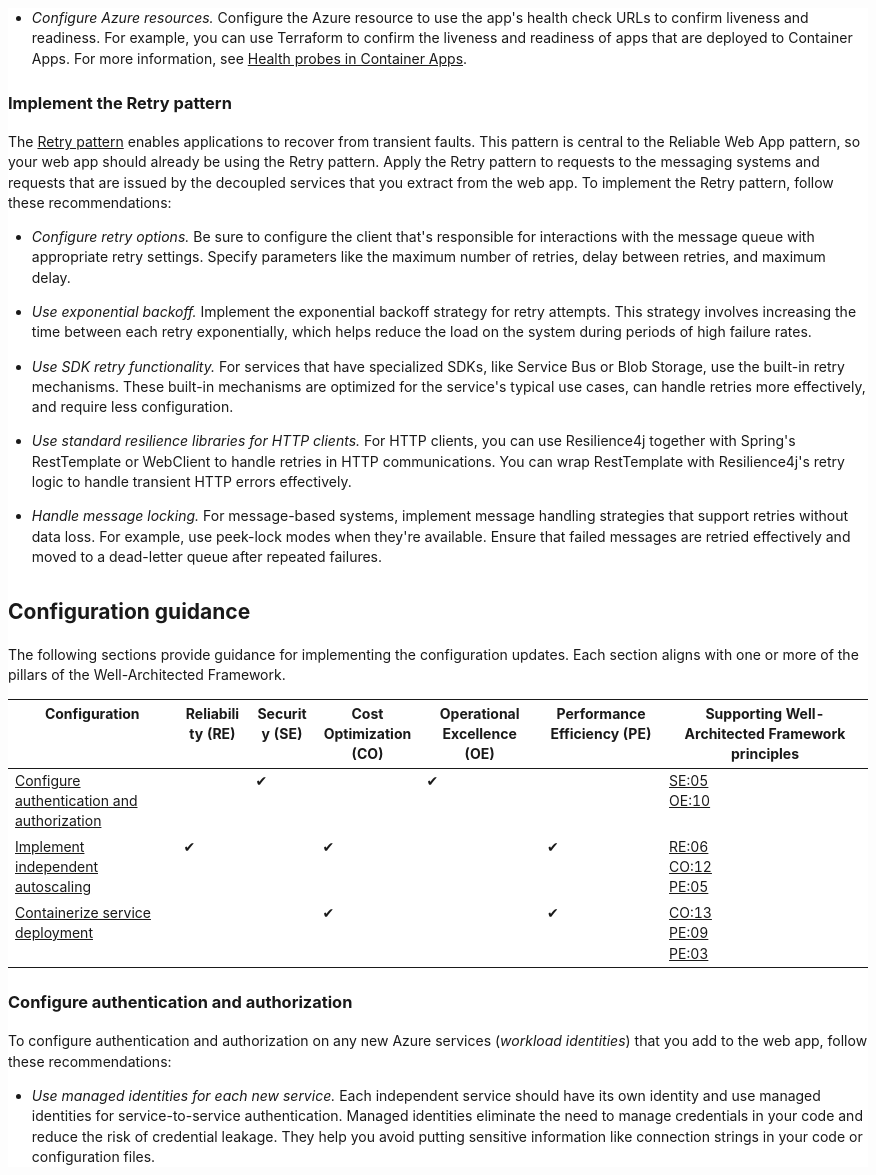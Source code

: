 - *Configure Azure resources.* Configure the Azure resource to use the app's health check URLs to confirm liveness and readiness. For example, you can use Terraform to confirm the liveness and readiness of apps that are deployed to Container Apps. For more information, see [Health probes in Container Apps](/azure/container-apps/health-probes).

### Implement the Retry pattern

The [Retry pattern](/azure/architecture/patterns/retry) enables applications to recover from transient faults. This pattern is central to the Reliable Web App pattern, so your web app should already be using the Retry pattern. Apply the Retry pattern to requests to the messaging systems and requests that are issued by the decoupled services that you extract from the web app. To implement the Retry pattern, follow these recommendations:

- *Configure retry options.* Be sure to configure the client that's responsible for interactions with the message queue with appropriate retry settings. Specify parameters like the maximum number of retries, delay between retries, and maximum delay.

- *Use exponential backoff.* Implement the exponential backoff strategy for retry attempts. This strategy involves increasing the time between each retry exponentially, which helps reduce the load on the system during periods of high failure rates.

- *Use SDK retry functionality.* For services that have specialized SDKs, like Service Bus or Blob Storage, use the built-in retry mechanisms. These built-in mechanisms are optimized for the service's typical use cases, can handle retries more effectively, and require less configuration.

- *Use standard resilience libraries for HTTP clients.* For HTTP clients, you can use Resilience4j together with Spring's RestTemplate or WebClient to handle retries in HTTP communications. You can wrap RestTemplate with Resilience4j's retry logic to handle transient HTTP errors effectively.

- *Handle message locking.* For message-based systems, implement message handling strategies that support retries without data loss. For example, use peek-lock modes when they're available. Ensure that failed messages are retried effectively and moved to a dead-letter queue after repeated failures.

## Configuration guidance

The following sections provide guidance for implementing the configuration updates. Each section aligns with one or more of the pillars of the Well-Architected Framework.

|Configuration|Reliability (RE) |Security (SE) |Cost Optimization (CO) |Operational Excellence (OE)|Performance Efficiency (PE)| Supporting Well-Architected Framework principles |
|---|---|---|---|---|---| --- |
|[Configure authentication and authorization](#configure-authentication-and-authorization)| |✔| |✔| | [SE:05](/azure/well-architected/security/identity-access) <br> [OE:10](/azure/well-architected/operational-excellence/enable-automation#authentication-and-authorization)
|[Implement independent autoscaling](#configure-independent-autoscaling)|✔| |✔| |✔| [RE:06](/azure/well-architected/reliability/scaling) <br> [CO:12](/azure/well-architected/cost-optimization/optimize-scaling-costs) <br> [PE:05](/azure/well-architected/performance-efficiency/scale-partition) |
|[Containerize service deployment](#containerize-service-deployment)| | |✔| |✔| [CO:13](/azure/well-architected/cost-optimization/optimize-personnel-time) <br> [PE:09](/azure/well-architected/performance-efficiency/prioritize-critical-flows#isolate-critical-flows) <br> [PE:03](/azure/well-architected/performance-efficiency/select-services#evaluate-compute-requirements) |

### Configure authentication and authorization

To configure authentication and authorization on any new Azure services (*workload identities*) that you add to the web app, follow these recommendations:

- *Use managed identities for each new service.* Each independent service should have its own identity and use managed identities for service-to-service authentication. Managed identities eliminate the need to manage credentials in your code and reduce the risk of credential leakage. They help you avoid putting sensitive information like connection strings in your code or configuration files.
